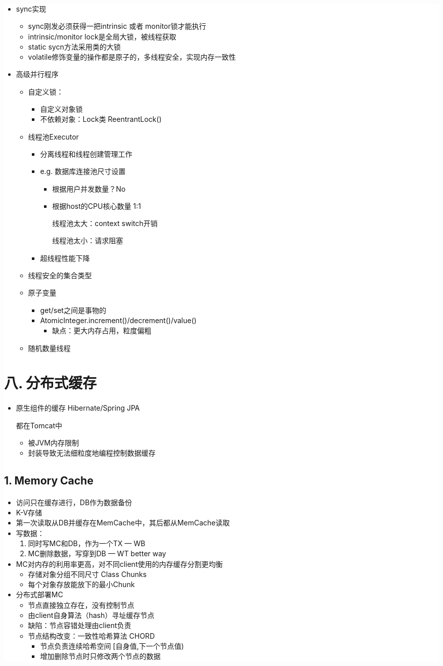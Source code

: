 - sync实现

  - sync刚发必须获得一把intrinsic 或者 monitor锁才能执行
  - intrinsic/monitor lock是全局大锁，被线程获取
  - static sycn方法采用类的大锁
  - volatile修饰变量的操作都是原子的，多线程安全，实现内存一致性

- 高级并行程序

  - 自定义锁：

    - 自定义对象锁
    - 不依赖对象：Lock类 ReentrantLock()

  - 线程池Executor

    - 分离线程和线程创建管理工作

    - e.g. 数据库连接池尺寸设置

      - 根据用户并发数量？No

      - 根据host的CPU核心数量 1:1

        线程池太大：context switch开销

        线程池太小：请求阻塞

    - 超线程性能下降

  - 线程安全的集合类型

  - 原子变量

    - get/set之间是事物的
    - AtomicInteger.increment()/decrement()/value()
      - 缺点：更大内存占用，粒度偏粗

  - 随机数量线程

# 八. 分布式缓存

- 原生组件的缓存 Hibernate/Spring JPA

  都在Tomcat中

  - 被JVM内存限制
  - 封装导致无法细粒度地编程控制数据缓存

## 1. Memory Cache

- 访问只在缓存进行，DB作为数据备份
- K-V存储
- 第一次读取从DB并缓存在MemCache中，其后都从MemCache读取
- 写数据：
  1. 同时写MC和DB，作为一个TX — WB
  2. MC删除数据，写穿到DB — WT better way
- MC对内存的利用率更高，对不同client使用的内存缓存分割更均衡
  - 存储对象分组不同尺寸 Class Chunks
  - 每个对象存放能放下的最小Chunk
- 分布式部署MC
  - 节点直接独立存在，没有控制节点
  - 由client自身算法（hash）寻址缓存节点
  - 缺陷：节点容错处理由client负责
  - 节点结构改变：一致性哈希算法 CHORD
    - 节点负责连续哈希空间 [自身值,下一个节点值)
    - 增加删除节点时只修改两个节点的数据

